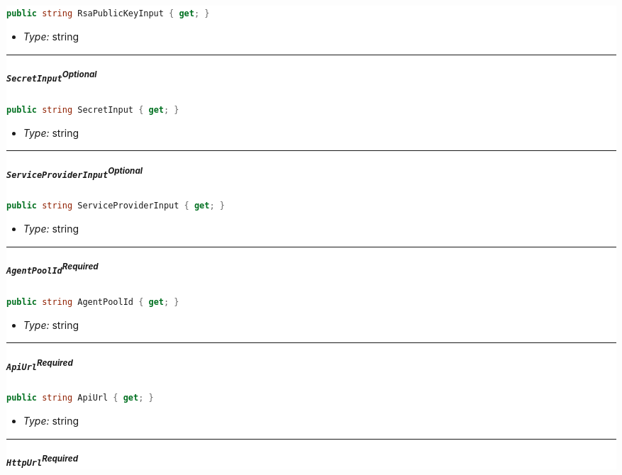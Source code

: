 ```csharp
public string RsaPublicKeyInput { get; }
```

- *Type:* string

---

##### `SecretInput`<sup>Optional</sup> <a name="SecretInput" id="@cdktf/provider-tfe.oauthClient.OauthClient.property.secretInput"></a>

```csharp
public string SecretInput { get; }
```

- *Type:* string

---

##### `ServiceProviderInput`<sup>Optional</sup> <a name="ServiceProviderInput" id="@cdktf/provider-tfe.oauthClient.OauthClient.property.serviceProviderInput"></a>

```csharp
public string ServiceProviderInput { get; }
```

- *Type:* string

---

##### `AgentPoolId`<sup>Required</sup> <a name="AgentPoolId" id="@cdktf/provider-tfe.oauthClient.OauthClient.property.agentPoolId"></a>

```csharp
public string AgentPoolId { get; }
```

- *Type:* string

---

##### `ApiUrl`<sup>Required</sup> <a name="ApiUrl" id="@cdktf/provider-tfe.oauthClient.OauthClient.property.apiUrl"></a>

```csharp
public string ApiUrl { get; }
```

- *Type:* string

---

##### `HttpUrl`<sup>Required</sup> <a name="HttpUrl" id="@cdktf/provider-tfe.oauthClient.OauthClient.property.httpUrl"></a>
